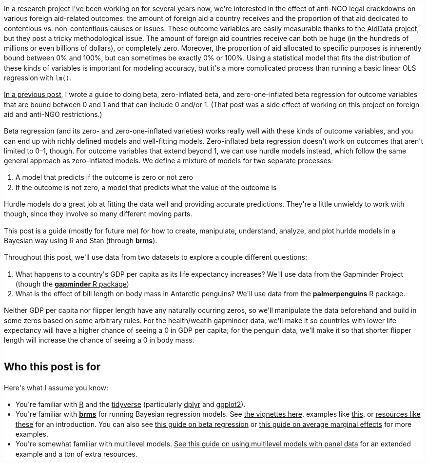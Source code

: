 
In [a research project I've been working on for several years](https://www.andrewheiss.com/research/articles/chaudhry-heiss-ngos-aid/) now, we're interested in the effect of anti-NGO legal crackdowns on various foreign aid-related outcomes: the amount of foreign aid a country receives and the proportion of that aid dedicated to contentious vs. non-contentious causes or issues. These outcome variables are easily measurable thanks to [the AidData project](https://www.aiddata.org/), but they post a tricky methodological issue. The amount of foreign aid countries receive can both be huge (in the hundreds of millions or even billions of dollars), or completely zero. Moreover, the proportion of aid allocated to specific purposes is inherently bound between 0% and 100%, but can sometimes be exactly 0% or 100%. Using a statistical model that fits the distribution of these kinds of variables is important for modeling accuracy, but it's a more complicated process than running a basic linear OLS regression with `lm()`. 

[In a previous post](https://www.andrewheiss.com/blog/2021/11/08/beta-regression-guide/), I wrote a guide to doing beta, zero-inflated beta, and zero-one-inflated beta regression for outcome variables that are bound between 0 and 1 and that can include 0 and/or 1. (That post was a side effect of working on this project on foreign aid and anti-NGO restrictions.) 

Beta regression (and its zero- and zero-one-inflated varieties) works really well with these kinds of outcome variables, and you can end up with richly defined models and well-fitting models. Zero-inflated beta regression doesn't work on outcomes that aren't limited to 0–1, though. For outcome variables that extend beyond 1, we can use hurdle models instead, which follow the same general approach as zero-inflated models. We define a mixture of models for two separate processes:

1. A model that predicts if the outcome is zero or not zero
2. If the outcome is not zero, a model that predicts what the value of the outcome is

Hurdle models do a great job at fitting the data well and providing accurate predictions. They're a little unwieldy to work with though, since they involve so many different moving parts.

This post is a guide (mostly for future me) for how to create, manipulate, understand, analyze, and plot hurlde models in a Bayesian way using R and Stan (through [**brms**](https://paul-buerkner.github.io/brms/)).

Throughout this post, we'll use data from two datasets to explore a couple different questions:

1. What happens to a country's GDP per capita as its life expectancy increases? We'll use data from the Gapminder Project (though the [**gapminder** R package](https://github.com/jennybc/gapminder))
2. What is the effect of bill length on body mass in Antarctic penguins? We'll use data from the [**palmerpenguins** R package](https://allisonhorst.github.io/palmerpenguins/).

Neither GDP per capita nor flipper length have any naturally ocurring zeros, so we'll manipulate the data beforehand and build in some zeros based on some arbitrary rules. For the health/weatlh gapminder data, we'll make it so countries with lower life expectancy will have a higher chance of seeing a 0 in GDP per capita; for the penguin data, we'll make it so that shorter flipper length will increase the chance of seeing a 0 in body mass.


## Who this post is for

Here's what I assume you know:

- You're familiar with [R](https://www.r-project.org/) and the [tidyverse](https://www.tidyverse.org/) (particularly [dplyr](https://dplyr.tidyverse.org/) and [ggplot2](https://ggplot2.tidyverse.org/)).
- You're familiar with [**brms**](https://paul-buerkner.github.io/brms/) for running Bayesian regression models. See [the vignettes here](https://paul-buerkner.github.io/brms/articles/index.html), examples like [this](https://www.rensvandeschoot.com/tutorials/brms-started/), or [resources like these](https://evalsp22.classes.andrewheiss.com/resource/bayes/#resources) for an introduction. You can also see [this guide on beta regression](/blog/2021/11/08/beta-regression-guide/) or [this guide on average marginal effects](/blog/2021/11/10/ame-bayes-re-guide/) for more examples. 
- You're somewhat familiar with multilevel models. [See this guide on using multilevel models with panel data](/blog/2021/12/01/multilevel-models-panel-data-guide/) for an extended example and a ton of extra resources. 
